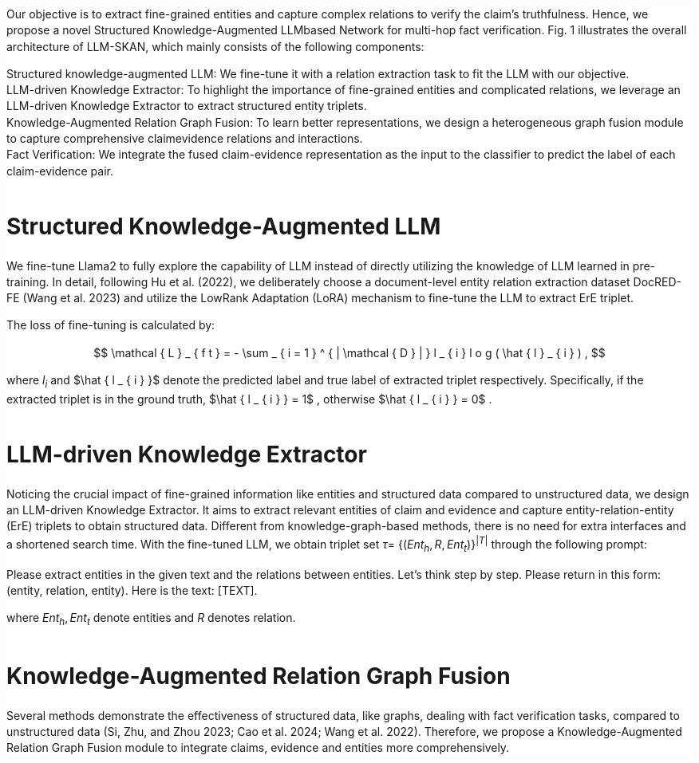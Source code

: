 Our objective is to extract fine-grained entities and capture complex relations to verify the claim’s truthfulness. Hence, we propose a novel Structured Knowledge-Augmented LLMbased Network for multi-hop fact verification. Fig. 1 illustrates the overall architecture of LLM-SKAN, which mainly consists of the following components:

Structured knowledge-augmented LLM: We fine-tune it with a relation extraction task to fit the LLM with our objective.   
LLM-driven Knowledge Extractor: To highlight the importance of fine-grained entities and complicated relations, we leverage an LLM-driven Knowledge Extractor to extract structured entity triplets.   
Knowledge-Augmented Relation Graph Fusion: To learn better representations, we design a heterogeneous graph fusion module to capture comprehensive claimevidence relations and interactions.   
Fact Verification: We integrate the fused claim-evidence representation as the input to the classifier to predict the label of each claim-evidence pair.

# Structured Knowledge-Augmented LLM

We fine-tune Llama2 to fully explore the capability of LLM instead of directly utilizing the knowledge of LLM learned in pre-training. In detail, following Hu et al. (2022), we deliberately choose a document-level entity relation extraction dataset DocRED-FE (Wang et al. 2023) and utilize the LowRank Adaptation (LoRA) mechanism to fine-tune the LLM to extract ErE triplet.

The loss of fine-tuning is calculated by:

$$
\mathcal { L } _ { f t } = - \sum _ { i = 1 } ^ { | \mathcal { D } | } l _ { i } l o g ( \hat { l } _ { i } ) ,
$$

where $l _ { i }$ and $\hat { l _ { i } }$ denote the predicted label and true label of extracted triplet respectively. Specifically, if the extracted triplet is in the ground truth, $\hat { l _ { i } } = 1$ , otherwise $\hat { l _ { i } } = 0$ .

# LLM-driven Knowledge Extractor

Noticing the crucial impact of fine-grained information like entities and structured data compared to unstructured data, we design an LLM-driven Knowledge Extractor. It aims to extract relevant entities of claim and evidence and capture entity-relation-entity (ErE) triplets to obtain structured data. Different from knowledge-graph-based methods, there is no need for extra interfaces and a shortened search time. With the fine-tuned LLM, we obtain triplet set $\tau =$ $\{ ( E n t _ { h } , R , E n t _ { t } ) \} ^ { | T | }$ through the following prompt:

Please extract entities in the given text and the relations between entities. Let’s think step by step. Please return in this form: (entity, relation, entity). Here is the text: [TEXT].

where $E n t _ { h } , E n t _ { t }$ denote entities and $R$ denotes relation.

# Knowledge-Augmented Relation Graph Fusion

Several methods demonstrate the effectiveness of structured data, like graphs, dealing with fact verification tasks, compared to unstructured data (Si, Zhu, and Zhou 2023; Cao et al. 2024; Wang et al. 2022). Therefore, we propose a Knowledge-Augmented Relation Graph Fusion module to integrate claims, evidence and entities more comprehensively.
